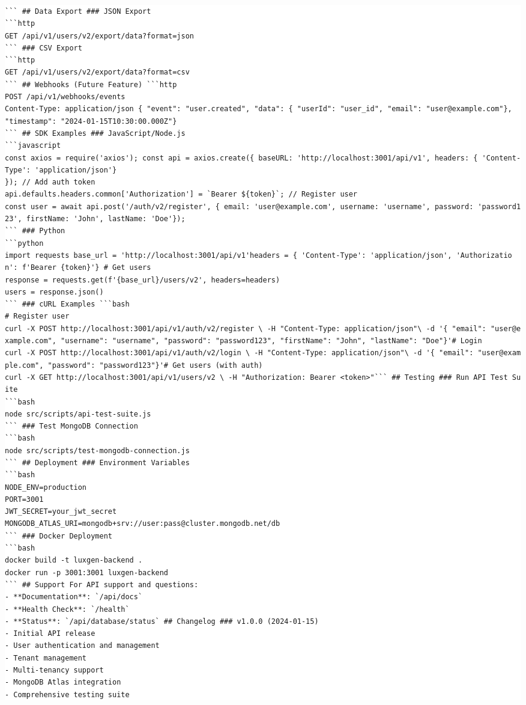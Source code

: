 ```http
``` ## Data Export ### JSON Export
```http
GET /api/v1/users/v2/export/data?format=json
``` ### CSV Export
```http
GET /api/v1/users/v2/export/data?format=csv
``` ## Webhooks (Future Feature) ```http
POST /api/v1/webhooks/events
Content-Type: application/json { "event": "user.created", "data": { "userId": "user_id", "email": "user@example.com"}, "timestamp": "2024-01-15T10:30:00.000Z"}
``` ## SDK Examples ### JavaScript/Node.js
```javascript
const axios = require('axios'); const api = axios.create({ baseURL: 'http://localhost:3001/api/v1', headers: { 'Content-Type': 'application/json'}
}); // Add auth token
api.defaults.headers.common['Authorization'] = `Bearer ${token}`; // Register user
const user = await api.post('/auth/v2/register', { email: 'user@example.com', username: 'username', password: 'password123', firstName: 'John', lastName: 'Doe'});
``` ### Python
```python
import requests base_url = 'http://localhost:3001/api/v1'headers = { 'Content-Type': 'application/json', 'Authorization': f'Bearer {token}'} # Get users
response = requests.get(f'{base_url}/users/v2', headers=headers)
users = response.json()
``` ### cURL Examples ```bash
# Register user
curl -X POST http://localhost:3001/api/v1/auth/v2/register \ -H "Content-Type: application/json"\ -d '{ "email": "user@example.com", "username": "username", "password": "password123", "firstName": "John", "lastName": "Doe"}'# Login
curl -X POST http://localhost:3001/api/v1/auth/v2/login \ -H "Content-Type: application/json"\ -d '{ "email": "user@example.com", "password": "password123"}'# Get users (with auth)
curl -X GET http://localhost:3001/api/v1/users/v2 \ -H "Authorization: Bearer <token>"``` ## Testing ### Run API Test Suite
```bash
node src/scripts/api-test-suite.js
``` ### Test MongoDB Connection
```bash
node src/scripts/test-mongodb-connection.js
``` ## Deployment ### Environment Variables
```bash
NODE_ENV=production
PORT=3001
JWT_SECRET=your_jwt_secret
MONGODB_ATLAS_URI=mongodb+srv://user:pass@cluster.mongodb.net/db
``` ### Docker Deployment
```bash
docker build -t luxgen-backend .
docker run -p 3001:3001 luxgen-backend
``` ## Support For API support and questions:
- **Documentation**: `/api/docs`
- **Health Check**: `/health`
- **Status**: `/api/database/status` ## Changelog ### v1.0.0 (2024-01-15)
- Initial API release
- User authentication and management
- Tenant management
- Multi-tenancy support
- MongoDB Atlas integration
- Comprehensive testing suite
